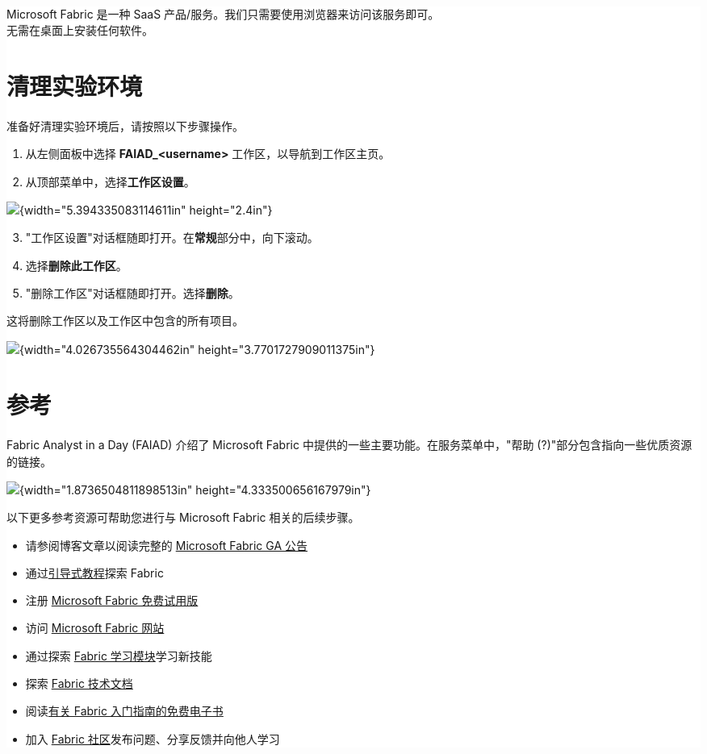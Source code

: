 Microsoft Fabric 是一种 SaaS
产品/服务。我们只需要使用浏览器来访问该服务即可。\
无需在桌面上安装任何软件。

# 清理实验环境

准备好清理实验环境后，请按照以下步骤操作。

1.  从左侧面板中选择 **FAIAD\_\<username\>**
    工作区，以导航到工作区主页。

2.  从顶部菜单中，选择**工作区设置**。

![](images7/media/image54.png){width="5.394335083114611in"
height="2.4in"}

3.  "工作区设置"对话框随即打开。在**常规**部分中，向下滚动。

4.  选择**删除此工作区**。

5.  "删除工作区"对话框随即打开。选择**删除**。

这将删除工作区以及工作区中包含的所有项目。

![](images7/media/image55.png){width="4.026735564304462in"
height="3.7701727909011375in"}

# 参考

Fabric Analyst in a Day (FAIAD) 介绍了 Microsoft Fabric
中提供的一些主要功能。在服务菜单中，"帮助
(?)"部分包含指向一些优质资源的链接。

![](images7/media/image56.png){width="1.8736504811898513in"
height="4.333500656167979in"}

以下更多参考资源可帮助您进行与 Microsoft Fabric 相关的后续步骤。

-   请参阅博客文章以阅读完整的 [Microsoft Fabric GA
    公告](https://aka.ms/Fabric-Hero-Blog-Ignite23)

-   通过[引导式教程](https://aka.ms/Fabric-GuidedTour)探索 Fabric

-   注册 [Microsoft Fabric 免费试用版](https://aka.ms/try-fabric)

-   访问 [Microsoft Fabric 网站](https://aka.ms/microsoft-fabric)

-   通过探索 [Fabric 学习模块](https://aka.ms/learn-fabric)学习新技能

-   探索 [Fabric 技术文档](https://aka.ms/fabric-docs)

-   阅读[有关 Fabric
    入门指南的免费电子书](https://aka.ms/fabric-get-started-ebook)

-   加入 [Fabric
    社区](https://aka.ms/fabric-community)发布问题、分享反馈并向他人学习

